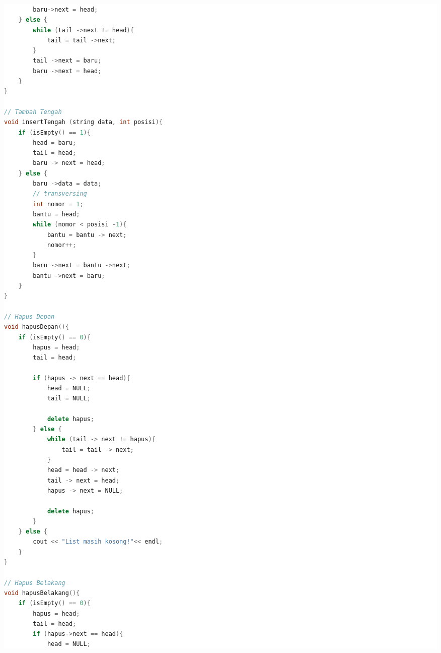 ```C++
        baru->next = head;
    } else {
        while (tail ->next != head){
            tail = tail ->next;
        }
        tail ->next = baru;
        baru ->next = head;
    }
}

// Tambah Tengah 
void insertTengah (string data, int posisi){
    if (isEmpty() == 1){
        head = baru;
        tail = head;
        baru -> next = head;
    } else {
        baru ->data = data;
        // transversing
        int nomor = 1;
        bantu = head;
        while (nomor < posisi -1){
            bantu = bantu -> next;
            nomor++;
        }
        baru ->next = bantu ->next;
        bantu ->next = baru;
    }
}

// Hapus Depan
void hapusDepan(){
    if (isEmpty() == 0){
        hapus = head;
        tail = head;

        if (hapus -> next == head){
            head = NULL;
            tail = NULL;

            delete hapus;
        } else {
            while (tail -> next != hapus){
                tail = tail -> next;
            }
            head = head -> next;
            tail -> next = head;
            hapus -> next = NULL;

            delete hapus;
        }
    } else {
        cout << "List masih kosong!"<< endl;
    }
}

// Hapus Belakang
void hapusBelakang(){
    if (isEmpty() == 0){
        hapus = head;
        tail = head;
        if (hapus->next == head){
            head = NULL;
```